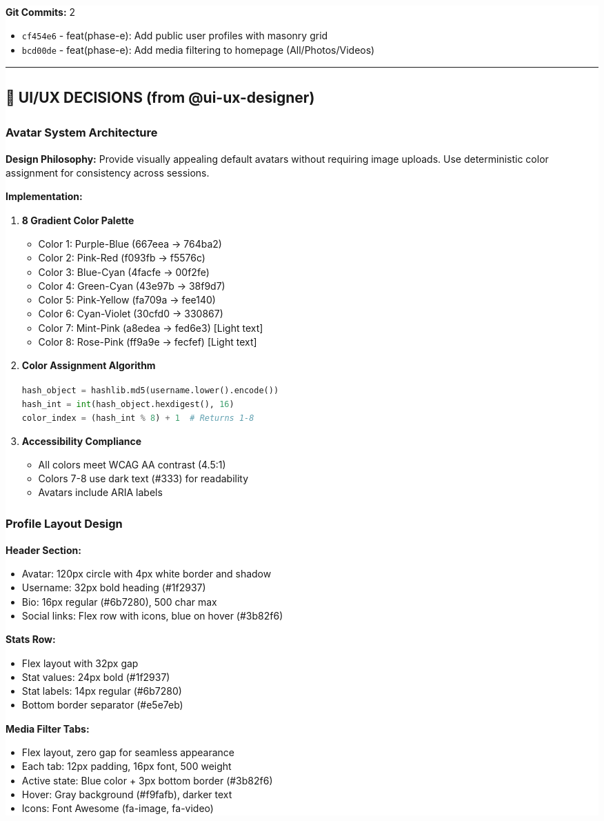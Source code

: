 **Git Commits:** 2
- `cf454e6` - feat(phase-e): Add public user profiles with masonry grid
- `bcd00de` - feat(phase-e): Add media filtering to homepage (All/Photos/Videos)

---

## 🎨 UI/UX DECISIONS (from @ui-ux-designer)

### Avatar System Architecture

**Design Philosophy:**
Provide visually appealing default avatars without requiring image uploads. Use deterministic color assignment for consistency across sessions.

**Implementation:**
1. **8 Gradient Color Palette**
   - Color 1: Purple-Blue (667eea → 764ba2)
   - Color 2: Pink-Red (f093fb → f5576c)
   - Color 3: Blue-Cyan (4facfe → 00f2fe)
   - Color 4: Green-Cyan (43e97b → 38f9d7)
   - Color 5: Pink-Yellow (fa709a → fee140)
   - Color 6: Cyan-Violet (30cfd0 → 330867)
   - Color 7: Mint-Pink (a8edea → fed6e3) [Light text]
   - Color 8: Rose-Pink (ff9a9e → fecfef) [Light text]

2. **Color Assignment Algorithm**
   ```python
   hash_object = hashlib.md5(username.lower().encode())
   hash_int = int(hash_object.hexdigest(), 16)
   color_index = (hash_int % 8) + 1  # Returns 1-8
   ```

3. **Accessibility Compliance**
   - All colors meet WCAG AA contrast (4.5:1)
   - Colors 7-8 use dark text (#333) for readability
   - Avatars include ARIA labels

### Profile Layout Design

**Header Section:**
- Avatar: 120px circle with 4px white border and shadow
- Username: 32px bold heading (#1f2937)
- Bio: 16px regular (#6b7280), 500 char max
- Social links: Flex row with icons, blue on hover (#3b82f6)

**Stats Row:**
- Flex layout with 32px gap
- Stat values: 24px bold (#1f2937)
- Stat labels: 14px regular (#6b7280)
- Bottom border separator (#e5e7eb)

**Media Filter Tabs:**
- Flex layout, zero gap for seamless appearance
- Each tab: 12px padding, 16px font, 500 weight
- Active state: Blue color + 3px bottom border (#3b82f6)
- Hover: Gray background (#f9fafb), darker text
- Icons: Font Awesome (fa-image, fa-video)
